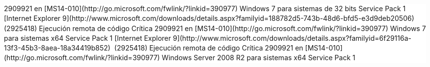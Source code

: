 </td>
<td style="border:1px solid black;">
2909921 en [MS14-010](http://go.microsoft.com/fwlink/?linkid=390977)

</td>
</tr>
<tr>
<td style="border:1px solid black;">
Windows 7 para sistemas de 32 bits Service Pack 1

</td>
<td style="border:1px solid black;">
[Internet Explorer 9](http://www.microsoft.com/downloads/details.aspx?familyid=188782d5-743b-48d6-bfd5-e3d9deb20506)   
(2925418)

</td>
<td style="border:1px solid black;">
Ejecución remota de código

</td>
<td style="border:1px solid black;">
Crítica

</td>
<td style="border:1px solid black;">
2909921 en [MS14-010](http://go.microsoft.com/fwlink/?linkid=390977)

</td>
</tr>
<tr>
<td style="border:1px solid black;">
Windows 7 para sistemas x64 Service Pack 1

</td>
<td style="border:1px solid black;">
[Internet Explorer 9](http://www.microsoft.com/downloads/details.aspx?familyid=6f29116a-13f3-45b3-8aea-18a34419b852)   
(2925418)

</td>
<td style="border:1px solid black;">
Ejecución remota de código

</td>
<td style="border:1px solid black;">
Crítica

</td>
<td style="border:1px solid black;">
2909921 en [MS14-010](http://go.microsoft.com/fwlink/?linkid=390977)

</td>
</tr>
<tr>
<td style="border:1px solid black;">
Windows Server 2008 R2 para sistemas x64 Service Pack 1
